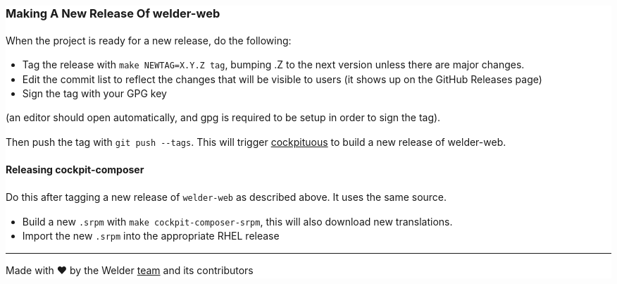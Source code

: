 ### Making A New Release Of welder-web

When the project is ready for a new release, do the following:

 * Tag the release with `make NEWTAG=X.Y.Z tag`, bumping .Z to the next version unless there are major changes.
 * Edit the commit list to reflect the changes that will be visible to users (it shows up on the GitHub Releases page)
 * Sign the tag with your GPG key

(an editor should open automatically, and gpg is required to be setup in order to sign the tag).

Then push the tag with `git push --tags`. This will trigger
[cockpituous](https://github.com/cockpit-project/cockpituous/tree/master/release)
to build a new release of welder-web.

#### Releasing cockpit-composer

Do this after tagging a new release of `welder-web` as described above. It uses the same source.

 * Build a new `.srpm` with `make cockpit-composer-srpm`, this will also download new translations.
 * Import the new `.srpm` into the appropriate RHEL release

---
Made with ♥ by the Welder [team](https://github.com/orgs/weldr/people) and its contributors
